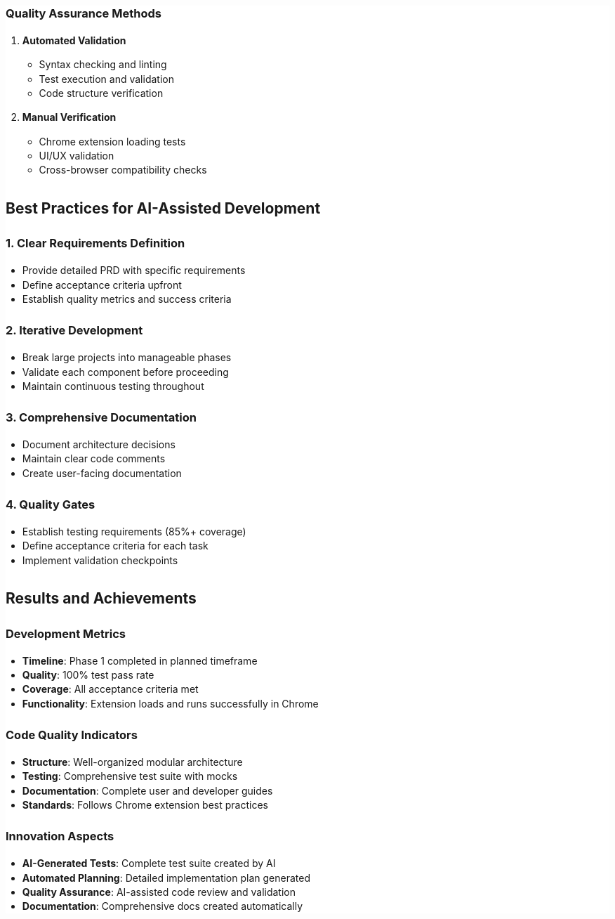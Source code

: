 ### Quality Assurance Methods

1. **Automated Validation**
   - Syntax checking and linting
   - Test execution and validation
   - Code structure verification

2. **Manual Verification**
   - Chrome extension loading tests
   - UI/UX validation
   - Cross-browser compatibility checks

## Best Practices for AI-Assisted Development

### 1. Clear Requirements Definition
- Provide detailed PRD with specific requirements
- Define acceptance criteria upfront
- Establish quality metrics and success criteria

### 2. Iterative Development
- Break large projects into manageable phases
- Validate each component before proceeding
- Maintain continuous testing throughout

### 3. Comprehensive Documentation
- Document architecture decisions
- Maintain clear code comments
- Create user-facing documentation

### 4. Quality Gates
- Establish testing requirements (85%+ coverage)
- Define acceptance criteria for each task
- Implement validation checkpoints

## Results and Achievements

### Development Metrics
- **Timeline**: Phase 1 completed in planned timeframe
- **Quality**: 100% test pass rate
- **Coverage**: All acceptance criteria met
- **Functionality**: Extension loads and runs successfully in Chrome

### Code Quality Indicators
- **Structure**: Well-organized modular architecture
- **Testing**: Comprehensive test suite with mocks
- **Documentation**: Complete user and developer guides
- **Standards**: Follows Chrome extension best practices

### Innovation Aspects
- **AI-Generated Tests**: Complete test suite created by AI
- **Automated Planning**: Detailed implementation plan generated
- **Quality Assurance**: AI-assisted code review and validation
- **Documentation**: Comprehensive docs created automatically
